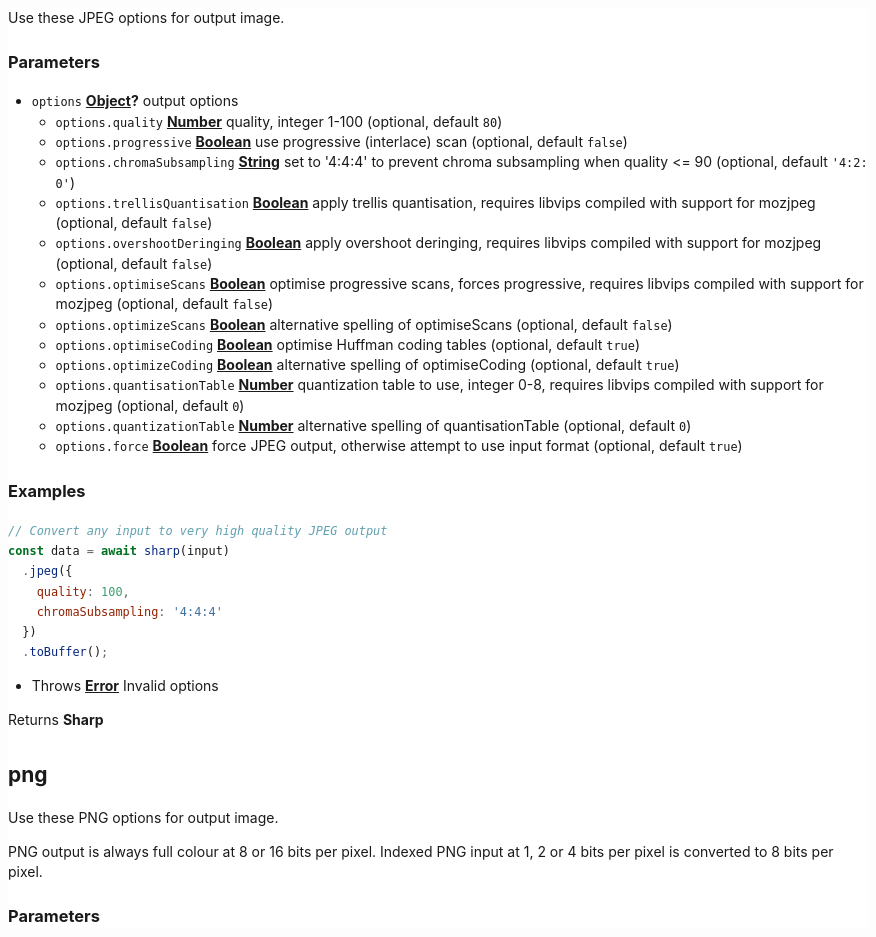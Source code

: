 Use these JPEG options for output image.

### Parameters

-   `options` **[Object][5]?** output options
    -   `options.quality` **[Number][8]** quality, integer 1-100 (optional, default `80`)
    -   `options.progressive` **[Boolean][6]** use progressive (interlace) scan (optional, default `false`)
    -   `options.chromaSubsampling` **[String][1]** set to '4:4:4' to prevent chroma subsampling when quality &lt;= 90 (optional, default `'4:2:0'`)
    -   `options.trellisQuantisation` **[Boolean][6]** apply trellis quantisation, requires libvips compiled with support for mozjpeg (optional, default `false`)
    -   `options.overshootDeringing` **[Boolean][6]** apply overshoot deringing, requires libvips compiled with support for mozjpeg (optional, default `false`)
    -   `options.optimiseScans` **[Boolean][6]** optimise progressive scans, forces progressive, requires libvips compiled with support for mozjpeg (optional, default `false`)
    -   `options.optimizeScans` **[Boolean][6]** alternative spelling of optimiseScans (optional, default `false`)
    -   `options.optimiseCoding` **[Boolean][6]** optimise Huffman coding tables (optional, default `true`)
    -   `options.optimizeCoding` **[Boolean][6]** alternative spelling of optimiseCoding (optional, default `true`)
    -   `options.quantisationTable` **[Number][8]** quantization table to use, integer 0-8, requires libvips compiled with support for mozjpeg (optional, default `0`)
    -   `options.quantizationTable` **[Number][8]** alternative spelling of quantisationTable (optional, default `0`)
    -   `options.force` **[Boolean][6]** force JPEG output, otherwise attempt to use input format (optional, default `true`)

### Examples

```javascript
// Convert any input to very high quality JPEG output
const data = await sharp(input)
  .jpeg({
    quality: 100,
    chromaSubsampling: '4:4:4'
  })
  .toBuffer();
```

-   Throws **[Error][3]** Invalid options

Returns **Sharp** 

## png

Use these PNG options for output image.

PNG output is always full colour at 8 or 16 bits per pixel.
Indexed PNG input at 1, 2 or 4 bits per pixel is converted to 8 bits per pixel.

### Parameters


[1]: https://developer.mozilla.org/docs/Web/JavaScript/Reference/Global_Objects/String
[2]: https://developer.mozilla.org/docs/Web/JavaScript/Reference/Statements/function
[3]: https://developer.mozilla.org/docs/Web/JavaScript/Reference/Global_Objects/Error
[4]: https://developer.mozilla.org/docs/Web/JavaScript/Reference/Global_Objects/Promise
[5]: https://developer.mozilla.org/docs/Web/JavaScript/Reference/Global_Objects/Object
[6]: https://developer.mozilla.org/docs/Web/JavaScript/Reference/Global_Objects/Boolean
[7]: https://nodejs.org/api/buffer.html
[8]: https://developer.mozilla.org/docs/Web/JavaScript/Reference/Global_Objects/Number